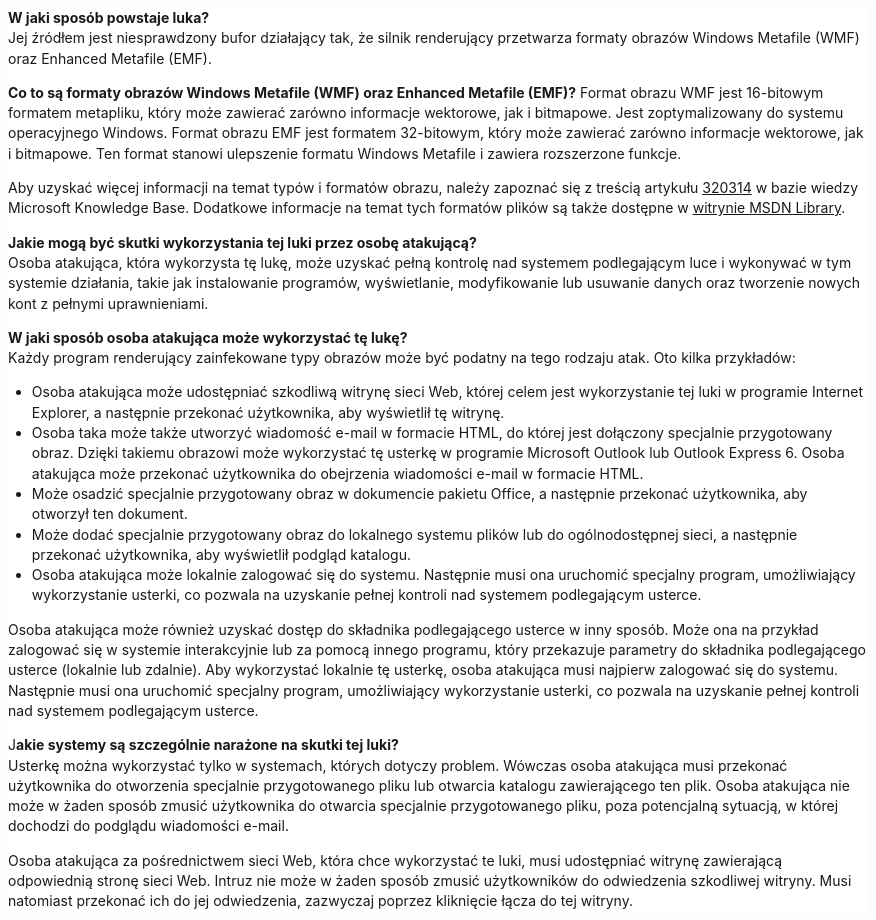 **W jaki sposób powstaje luka?**  
Jej źródłem jest niesprawdzony bufor działający tak, że silnik renderujący przetwarza formaty obrazów Windows Metafile (WMF) oraz Enhanced Metafile (EMF).

**Co to są formaty obrazów Windows Metafile (WMF) oraz Enhanced Metafile (EMF)?**
Format obrazu WMF jest 16-bitowym formatem metapliku, który może zawierać zarówno informacje wektorowe, jak i bitmapowe. Jest zoptymalizowany do systemu operacyjnego Windows. Format obrazu EMF jest formatem 32-bitowym, który może zawierać zarówno informacje wektorowe, jak i bitmapowe. Ten format stanowi ulepszenie formatu Windows Metafile i zawiera rozszerzone funkcje.

Aby uzyskać więcej informacji na temat typów i formatów obrazu, należy zapoznać się z treścią artykułu [320314](http://support.microsoft.com/default.aspx?scid=kb;en-us;320314) w bazie wiedzy Microsoft Knowledge Base. Dodatkowe informacje na temat tych formatów plików są także dostępne w [witrynie MSDN Library](http://msdn2.microsoft.com/en-us/library/ms534574,aspx).

**Jakie mogą być skutki wykorzystania tej luki przez osobę atakującą?**  
Osoba atakująca, która wykorzysta tę lukę, może uzyskać pełną kontrolę nad systemem podlegającym luce i wykonywać w tym systemie działania, takie jak instalowanie programów, wyświetlanie, modyfikowanie lub usuwanie danych oraz tworzenie nowych kont z pełnymi uprawnieniami.

**W jaki sposób osoba atakująca może wykorzystać tę lukę?**  
Każdy program renderujący zainfekowane typy obrazów może być podatny na tego rodzaju atak. Oto kilka przykładów:

-   Osoba atakująca może udostępniać szkodliwą witrynę sieci Web, której celem jest wykorzystanie tej luki w programie Internet Explorer, a następnie przekonać użytkownika, aby wyświetlił tę witrynę.
-   Osoba taka może także utworzyć wiadomość e-mail w formacie HTML, do której jest dołączony specjalnie przygotowany obraz. Dzięki takiemu obrazowi może wykorzystać tę usterkę w programie Microsoft Outlook lub Outlook Express 6. Osoba atakująca może przekonać użytkownika do obejrzenia wiadomości e-mail w formacie HTML.
-   Może osadzić specjalnie przygotowany obraz w dokumencie pakietu Office, a następnie przekonać użytkownika, aby otworzył ten dokument.
-   Może dodać specjalnie przygotowany obraz do lokalnego systemu plików lub do ogólnodostępnej sieci, a następnie przekonać użytkownika, aby wyświetlił podgląd katalogu.
-   Osoba atakująca może lokalnie zalogować się do systemu. Następnie musi ona uruchomić specjalny program, umożliwiający wykorzystanie usterki, co pozwala na uzyskanie pełnej kontroli nad systemem podlegającym usterce.

Osoba atakująca może również uzyskać dostęp do składnika podlegającego usterce w inny sposób. Może ona na przykład zalogować się w systemie interakcyjnie lub za pomocą innego programu, który przekazuje parametry do składnika podlegającego usterce (lokalnie lub zdalnie). Aby wykorzystać lokalnie tę usterkę, osoba atakująca musi najpierw zalogować się do systemu. Następnie musi ona uruchomić specjalny program, umożliwiający wykorzystanie usterki, co pozwala na uzyskanie pełnej kontroli nad systemem podlegającym usterce.

J**akie systemy są szczególnie narażone na skutki tej luki?**  
Usterkę można wykorzystać tylko w systemach, których dotyczy problem. Wówczas osoba atakująca musi przekonać użytkownika do otworzenia specjalnie przygotowanego pliku lub otwarcia katalogu zawierającego ten plik. Osoba atakująca nie może w żaden sposób zmusić użytkownika do otwarcia specjalnie przygotowanego pliku, poza potencjalną sytuacją, w której dochodzi do podglądu wiadomości e-mail.

Osoba atakująca za pośrednictwem sieci Web, która chce wykorzystać te luki, musi udostępniać witrynę zawierającą odpowiednią stronę sieci Web. Intruz nie może w żaden sposób zmusić użytkowników do odwiedzenia szkodliwej witryny. Musi natomiast przekonać ich do jej odwiedzenia, zazwyczaj poprzez kliknięcie łącza do tej witryny.
